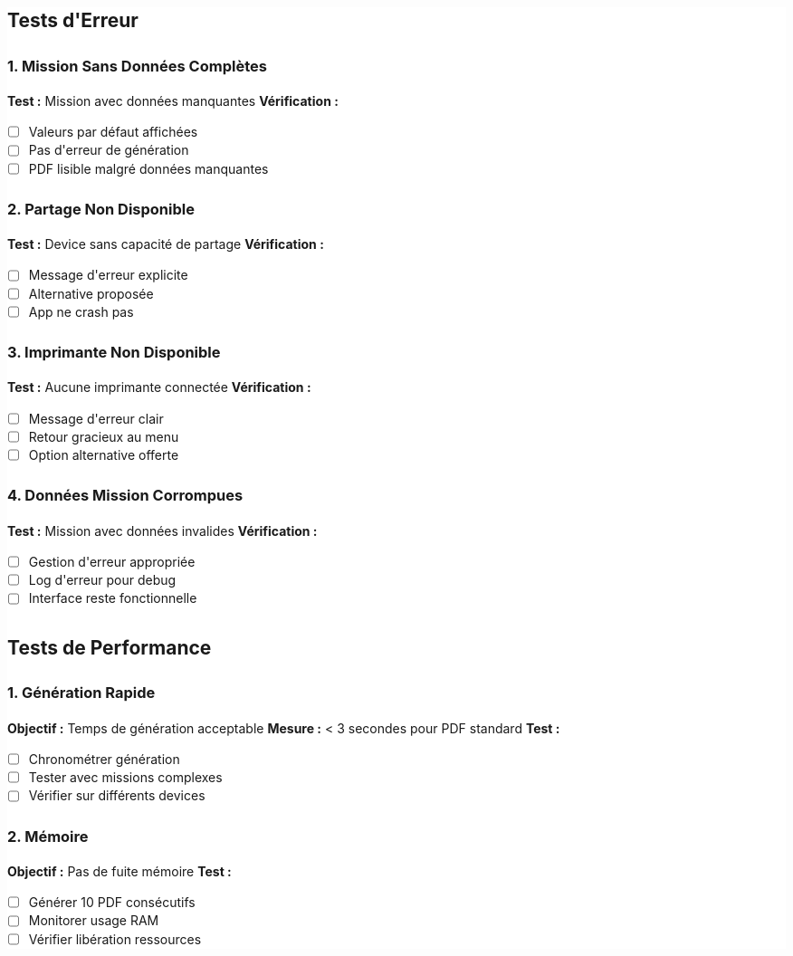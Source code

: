 ## Tests d'Erreur

### 1. Mission Sans Données Complètes

**Test :** Mission avec données manquantes
**Vérification :**
- [ ] Valeurs par défaut affichées
- [ ] Pas d'erreur de génération
- [ ] PDF lisible malgré données manquantes

### 2. Partage Non Disponible

**Test :** Device sans capacité de partage
**Vérification :**
- [ ] Message d'erreur explicite
- [ ] Alternative proposée
- [ ] App ne crash pas

### 3. Imprimante Non Disponible

**Test :** Aucune imprimante connectée
**Vérification :**
- [ ] Message d'erreur clair
- [ ] Retour gracieux au menu
- [ ] Option alternative offerte

### 4. Données Mission Corrompues

**Test :** Mission avec données invalides
**Vérification :**
- [ ] Gestion d'erreur appropriée
- [ ] Log d'erreur pour debug
- [ ] Interface reste fonctionnelle

## Tests de Performance

### 1. Génération Rapide

**Objectif :** Temps de génération acceptable
**Mesure :** < 3 secondes pour PDF standard
**Test :**
- [ ] Chronométrer génération
- [ ] Tester avec missions complexes
- [ ] Vérifier sur différents devices

### 2. Mémoire

**Objectif :** Pas de fuite mémoire
**Test :**
- [ ] Générer 10 PDF consécutifs
- [ ] Monitorer usage RAM
- [ ] Vérifier libération ressources
